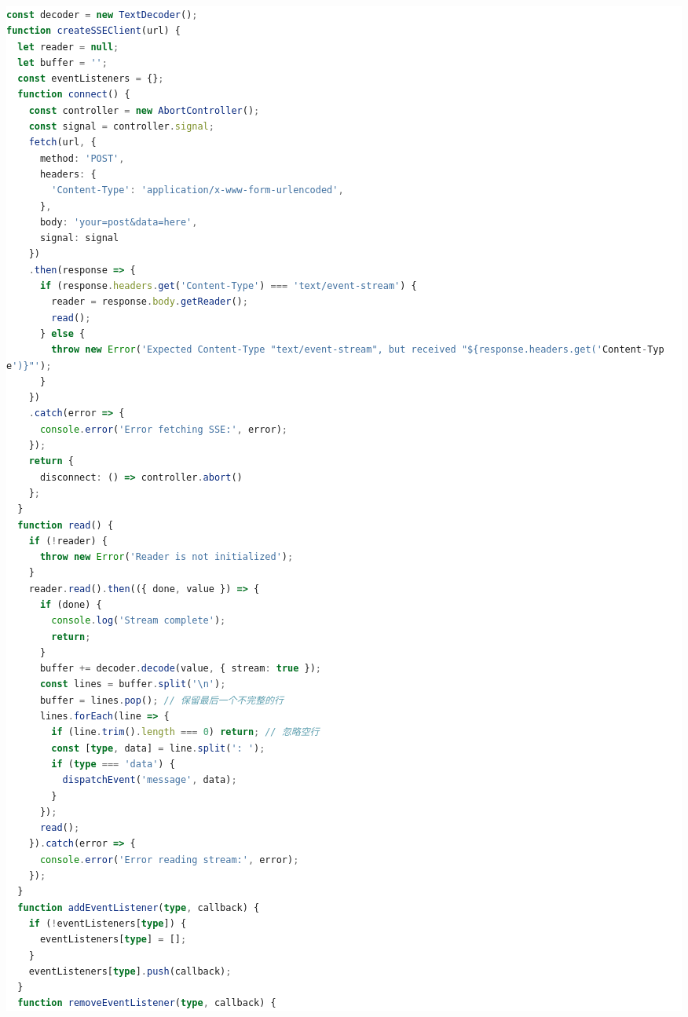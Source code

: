 ```ts
const decoder = new TextDecoder();
function createSSEClient(url) {
  let reader = null;
  let buffer = '';
  const eventListeners = {};
  function connect() {
    const controller = new AbortController();
    const signal = controller.signal;
    fetch(url, {
      method: 'POST',
      headers: {
        'Content-Type': 'application/x-www-form-urlencoded',
      },
      body: 'your=post&data=here',
      signal: signal
    })
    .then(response => {
      if (response.headers.get('Content-Type') === 'text/event-stream') {
        reader = response.body.getReader();
        read();
      } else {
        throw new Error('Expected Content-Type "text/event-stream", but received "${response.headers.get('Content-Type')}"');
      }
    })
    .catch(error => {
      console.error('Error fetching SSE:', error);
    });
    return {
      disconnect: () => controller.abort()
    };
  }
  function read() {
    if (!reader) {
      throw new Error('Reader is not initialized');
    }
    reader.read().then(({ done, value }) => {
      if (done) {
        console.log('Stream complete');
        return;
      }
      buffer += decoder.decode(value, { stream: true });
      const lines = buffer.split('\n');
      buffer = lines.pop(); // 保留最后一个不完整的行
      lines.forEach(line => {
        if (line.trim().length === 0) return; // 忽略空行
        const [type, data] = line.split(': ');
        if (type === 'data') {
          dispatchEvent('message', data);
        }
      });
      read();
    }).catch(error => {
      console.error('Error reading stream:', error);
    });
  }
  function addEventListener(type, callback) {
    if (!eventListeners[type]) {
      eventListeners[type] = [];
    }
    eventListeners[type].push(callback);
  }
  function removeEventListener(type, callback) {
```